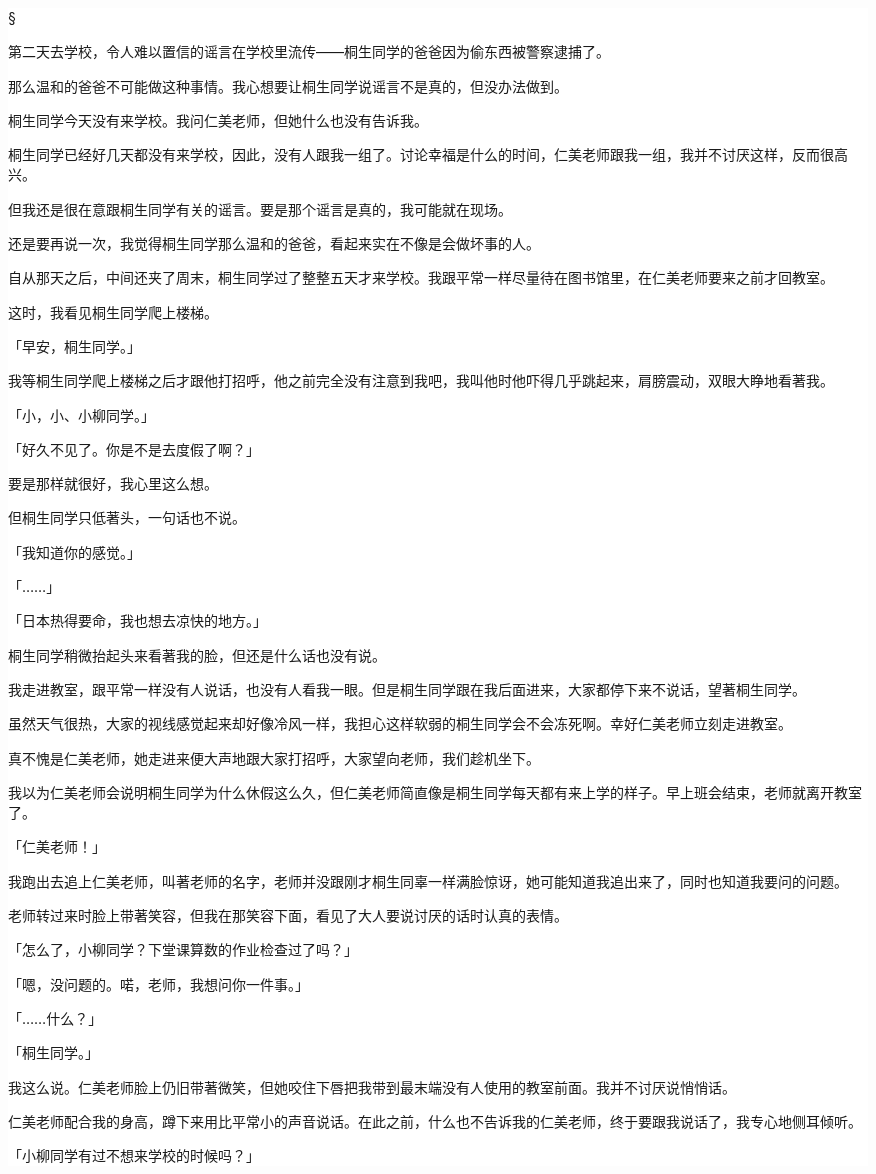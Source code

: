 §

第二天去学校，令人难以置信的谣言在学校里流传——桐生同学的爸爸因为偷东西被警察逮捕了。

那么温和的爸爸不可能做这种事情。我心想要让桐生同学说谣言不是真的，但没办法做到。

桐生同学今天没有来学校。我问仁美老师，但她什么也没有告诉我。 

桐生同学已经好几天都没有来学校，因此，没有人跟我一组了。讨论幸福是什么的时间，仁美老师跟我一组，我并不讨厌这样，反而很高兴。 

但我还是很在意跟桐生同学有关的谣言。要是那个谣言是真的，我可能就在现场。

还是要再说一次，我觉得桐生同学那么温和的爸爸，看起来实在不像是会做坏事的人。

自从那天之后，中间还夹了周末，桐生同学过了整整五天才来学校。我跟平常一样尽量待在图书馆里，在仁美老师要来之前才回教室。

这时，我看见桐生同学爬上楼梯。

「早安，桐生同学。」

我等桐生同学爬上楼梯之后才跟他打招呼，他之前完全没有注意到我吧，我叫他时他吓得几乎跳起来，肩膀震动，双眼大睁地看著我。

「小，小、小柳同学。」

「好久不见了。你是不是去度假了啊？」

要是那样就很好，我心里这么想。 

但桐生同学只低著头，一句话也不说。

「我知道你的感觉。」

「……」

「日本热得要命，我也想去凉快的地方。」

桐生同学稍微抬起头来看著我的脸，但还是什么话也没有说。 

我走进教室，跟平常一样没有人说话，也没有人看我一眼。但是桐生同学跟在我后面进来，大家都停下来不说话，望著桐生同学。

虽然天气很热，大家的视线感觉起来却好像冷风一样，我担心这样软弱的桐生同学会不会冻死啊。幸好仁美老师立刻走进教室。

真不愧是仁美老师，她走进来便大声地跟大家打招呼，大家望向老师，我们趁机坐下。

我以为仁美老师会说明桐生同学为什么休假这么久，但仁美老师简直像是桐生同学每天都有来上学的样子。早上班会结束，老师就离开教室了。

「仁美老师！」 

我跑出去追上仁美老师，叫著老师的名字，老师并没跟刚才桐生同辜一样满脸惊讶，她可能知道我追出来了，同时也知道我要问的问题。

老师转过来时脸上带著笑容，但我在那笑容下面，看见了大人要说讨厌的话时认真的表情。

「怎么了，小柳同学？下堂课算数的作业检查过了吗？」 

「嗯，没问题的。喏，老师，我想问你一件事。」

「……什么？」

「桐生同学。」

我这么说。仁美老师脸上仍旧带著微笑，但她咬住下唇把我带到最末端没有人使用的教室前面。我并不讨厌说悄悄话。

仁美老师配合我的身高，蹲下来用比平常小的声音说话。在此之前，什么也不告诉我的仁美老师，终于要跟我说话了，我专心地侧耳倾听。

「小柳同学有过不想来学校的时候吗？」
